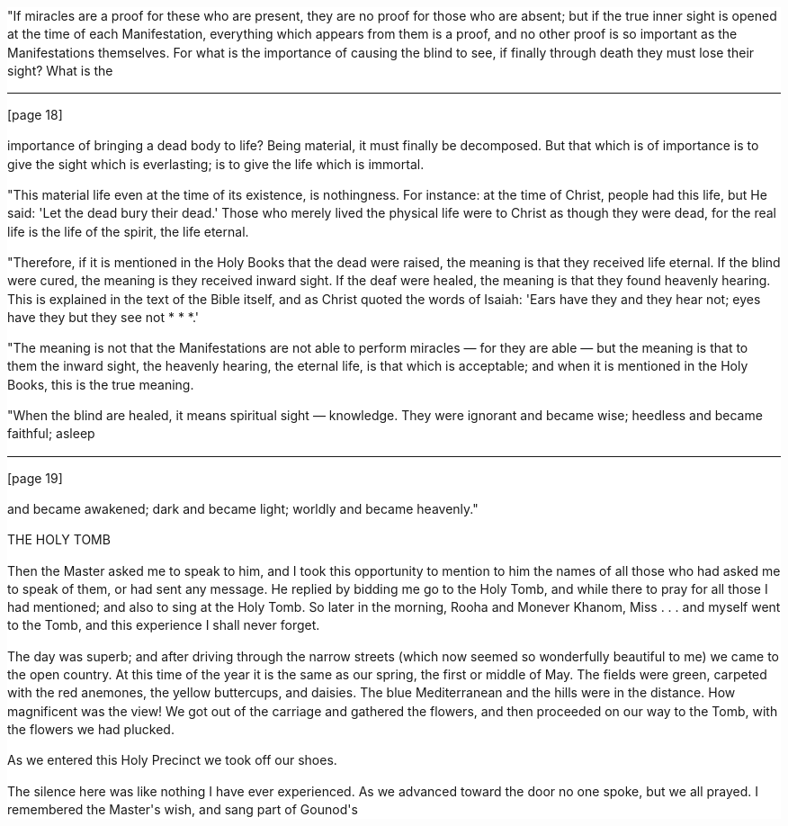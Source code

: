 "If miracles are a proof for these who are present, they are no proof for those who are absent; but if the true inner sight is opened at the time of each Manifestation, everything which appears from them is a proof, and no other proof is so important as the Manifestations themselves. For what is the importance of causing the blind to see, if finally through death they must lose their sight? What is the

* * *

\[page 18\]

importance of bringing a dead body to life? Being material, it must finally be decomposed. But that which is of importance is to give the sight which is everlasting; is to give the life which is immortal.

"This material life even at the time of its existence, is nothingness. For instance: at the time of Christ, people had this life, but He said: 'Let the dead bury their dead.' Those who merely lived the physical life were to Christ as though they were dead, for the real life is the life of the spirit, the life eternal.

"Therefore, if it is mentioned in the Holy Books that the dead were raised, the meaning is that they received life eternal. If the blind were cured, the meaning is they received inward sight. If the deaf were healed, the meaning is that they found heavenly hearing. This is explained in the text of the Bible itself, and as Christ quoted the words of Isaiah: 'Ears have they and they hear not; eyes have they but they see not * * *.'

"The meaning is not that the Manifestations are not able to perform miracles — for they are able — but the meaning is that to them the inward sight, the heavenly hearing, the eternal life, is that which is acceptable; and when it is mentioned in the Holy Books, this is the true meaning.

"When the blind are healed, it means spiritual sight — knowledge. They were ignorant and became wise; heedless and became faithful; asleep

* * *

\[page 19\]

and became awakened; dark and became light; worldly and became heavenly."

THE HOLY TOMB

Then the Master asked me to speak to him, and I took this opportunity to mention to him the names of all those who had asked me to speak of them, or had sent any message. He replied by bidding me go to the Holy Tomb, and while there to pray for all those I had mentioned; and also to sing at the Holy Tomb. So later in the morning, Rooha and Monever Khanom, Miss . . . and myself went to the Tomb, and this experience I shall never forget.

The day was superb; and after driving through the narrow streets (which now seemed so wonderfully beautiful to me) we came to the open country. At this time of the year it is the same as our spring, the first or middle of May. The fields were green, carpeted with the red anemones, the yellow buttercups, and daisies. The blue Mediterranean and the hills were in the distance. How magnificent was the view! We got out of the carriage and gathered the flowers, and then proceeded on our way to the Tomb, with the flowers we had plucked.

As we entered this Holy Precinct we took off our shoes.

The silence here was like nothing I have ever experienced. As we advanced toward the door no one spoke, but we all prayed. I remembered the Master's wish, and sang part of Gounod's
